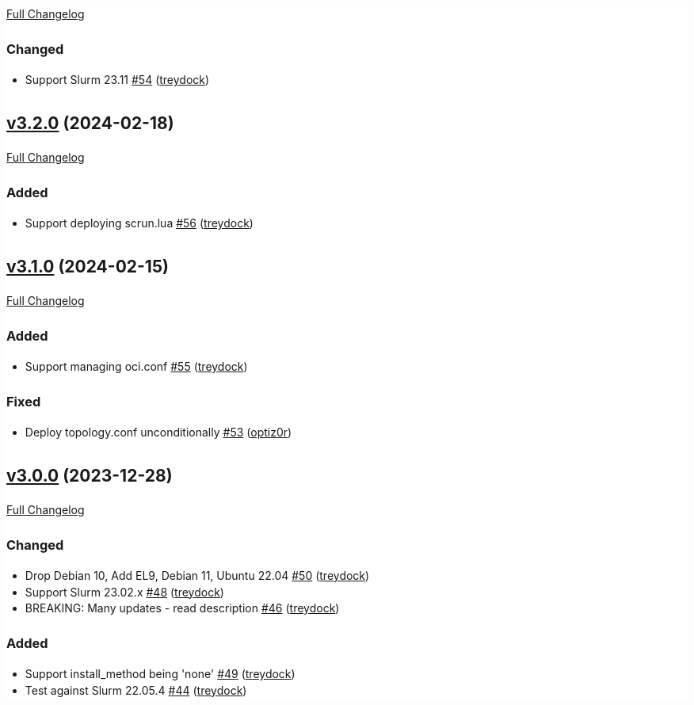 [Full Changelog](https://github.com/treydock/puppet-slurm/compare/v3.2.0...v4.0.0)

### Changed

- Support Slurm 23.11 [\#54](https://github.com/treydock/puppet-slurm/pull/54) ([treydock](https://github.com/treydock))

## [v3.2.0](https://github.com/treydock/puppet-slurm/tree/v3.2.0) (2024-02-18)

[Full Changelog](https://github.com/treydock/puppet-slurm/compare/v3.1.0...v3.2.0)

### Added

- Support deploying scrun.lua [\#56](https://github.com/treydock/puppet-slurm/pull/56) ([treydock](https://github.com/treydock))

## [v3.1.0](https://github.com/treydock/puppet-slurm/tree/v3.1.0) (2024-02-15)

[Full Changelog](https://github.com/treydock/puppet-slurm/compare/v3.0.0...v3.1.0)

### Added

- Support managing oci.conf [\#55](https://github.com/treydock/puppet-slurm/pull/55) ([treydock](https://github.com/treydock))

### Fixed

- Deploy topology.conf unconditionally [\#53](https://github.com/treydock/puppet-slurm/pull/53) ([optiz0r](https://github.com/optiz0r))

## [v3.0.0](https://github.com/treydock/puppet-slurm/tree/v3.0.0) (2023-12-28)

[Full Changelog](https://github.com/treydock/puppet-slurm/compare/v2.4.0...v3.0.0)

### Changed

- Drop Debian 10, Add EL9, Debian 11, Ubuntu 22.04 [\#50](https://github.com/treydock/puppet-slurm/pull/50) ([treydock](https://github.com/treydock))
- Support Slurm 23.02.x [\#48](https://github.com/treydock/puppet-slurm/pull/48) ([treydock](https://github.com/treydock))
- BREAKING: Many updates - read description [\#46](https://github.com/treydock/puppet-slurm/pull/46) ([treydock](https://github.com/treydock))

### Added

- Support install\_method being 'none' [\#49](https://github.com/treydock/puppet-slurm/pull/49) ([treydock](https://github.com/treydock))
- Test against Slurm 22.05.4 [\#44](https://github.com/treydock/puppet-slurm/pull/44) ([treydock](https://github.com/treydock))
